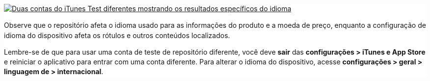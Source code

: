    
   
 [![](store-kit-overview-and-retreiving-product-information-images/image25.png "Duas contas do iTunes Test diferentes mostrando os resultados específicos do idioma")](store-kit-overview-and-retreiving-product-information-images/image25.png#lightbox)   
   
   
   
 Observe que o repositório afeta o idioma usado para as informações do produto e a moeda de preço, enquanto a configuração de idioma do dispositivo afeta os rótulos e outros conteúdos localizados.   
   
   
   
 Lembre-se de que para usar uma conta de teste de repositório diferente, você deve **sair** das **configurações > iTunes e App Store** e reiniciar o aplicativo para entrar com uma conta diferente. Para alterar o idioma do dispositivo, acesse **configurações > geral > linguagem de > internacional**.

